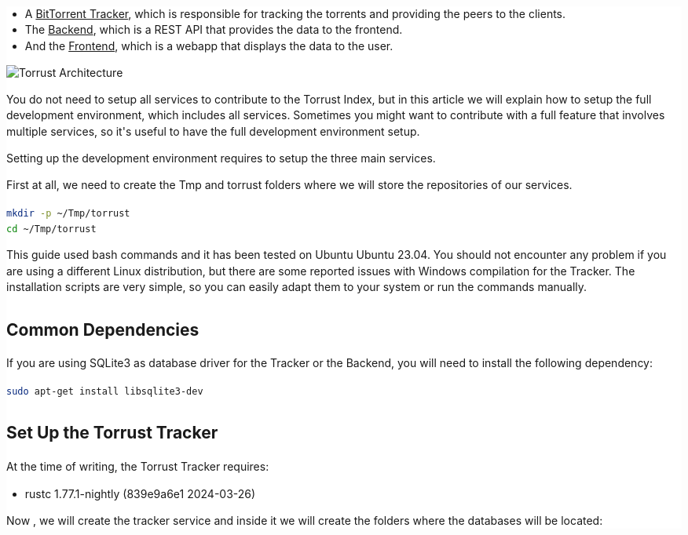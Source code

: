 - A [BitTorrent Tracker](https://github.com/torrust/torrust-tracker), which is responsible for tracking the torrents and providing the peers to the clients.
- The [Backend](https://github.com/torrust/torrust-index-backend), which is a REST API that provides the data to the frontend.
- And the [Frontend](https://github.com/torrust/torrust-index-frontend), which is a webapp that displays the data to the user.

<Image src="/images/posts/torrust-architecture.png" alt="Torrust Architecture" />

You do not need to setup all services to contribute to the Torrust Index, but in this article we will explain how to setup the full development environment, which includes all services. Sometimes you might want to contribute with a full feature that involves multiple services, so it's useful to have the full development environment setup.

Setting up the development environment requires to setup the three main services.

First at all, we need to create the Tmp and torrust folders where we will store the repositories of our services.

<CodeBlock lang="terminal">

```bash
mkdir -p ~/Tmp/torrust
cd ~/Tmp/torrust
```

</CodeBlock>

<Callout type="info">
  This guide used bash commands and it has been tested on Ubuntu Ubuntu 23.04. You should not encounter any problem if you are using a different Linux distribution, but there are some reported issues with Windows compilation for the Tracker. The installation scripts are very simple, so you can easily adapt them to your system or run the commands manually.
</Callout>

## Common Dependencies

If you are using SQLite3 as database driver for the Tracker or the Backend, you will need to install the following dependency:

<CodeBlock lang="terminal">

```bash
sudo apt-get install libsqlite3-dev
```

</CodeBlock>

  

## Set Up the Torrust Tracker

At the time of writing, the Torrust Tracker requires:

- rustc 1.77.1-nightly (839e9a6e1 2024-03-26)

Now , we will create the tracker service and inside it we will create the folders where the databases will be located:
